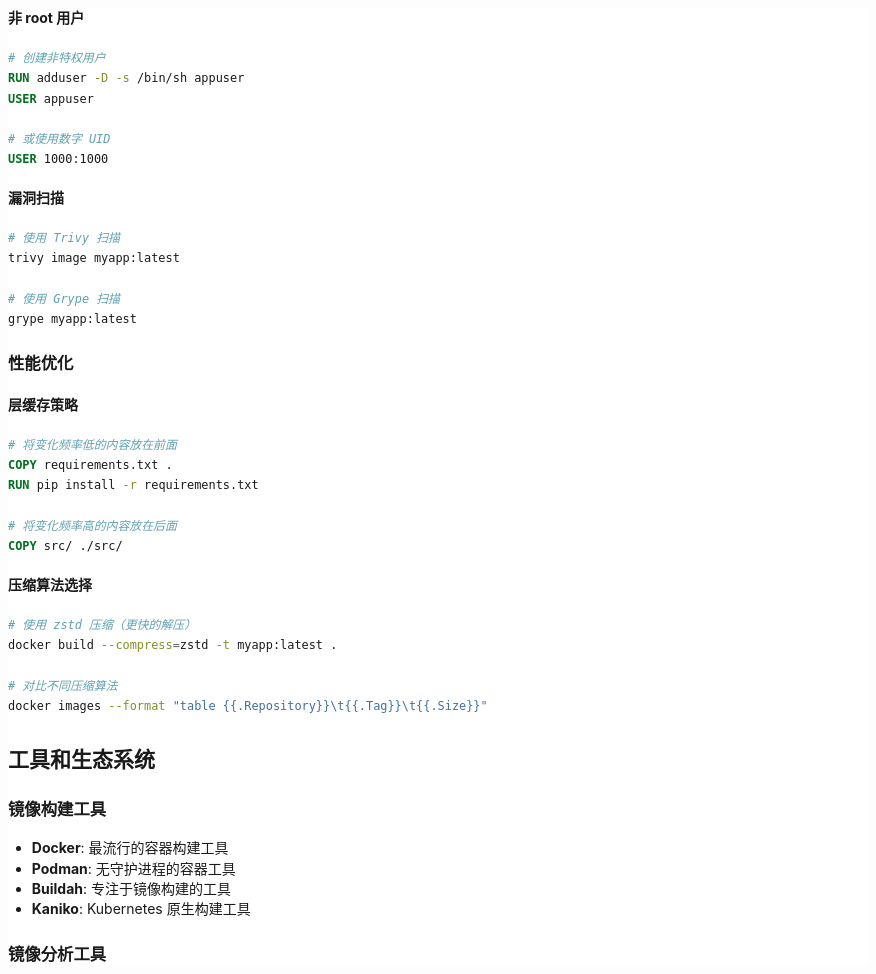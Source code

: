 #### 非 root 用户

```dockerfile
# 创建非特权用户
RUN adduser -D -s /bin/sh appuser
USER appuser

# 或使用数字 UID
USER 1000:1000
```

#### 漏洞扫描

```bash
# 使用 Trivy 扫描
trivy image myapp:latest

# 使用 Grype 扫描
grype myapp:latest
```

### 性能优化

#### 层缓存策略

```dockerfile
# 将变化频率低的内容放在前面
COPY requirements.txt .
RUN pip install -r requirements.txt

# 将变化频率高的内容放在后面
COPY src/ ./src/
```

#### 压缩算法选择

```bash
# 使用 zstd 压缩（更快的解压）
docker build --compress=zstd -t myapp:latest .

# 对比不同压缩算法
docker images --format "table {{.Repository}}\t{{.Tag}}\t{{.Size}}"
```

## 工具和生态系统

### 镜像构建工具

- **Docker**: 最流行的容器构建工具
- **Podman**: 无守护进程的容器工具
- **Buildah**: 专注于镜像构建的工具
- **Kaniko**: Kubernetes 原生构建工具

### 镜像分析工具
